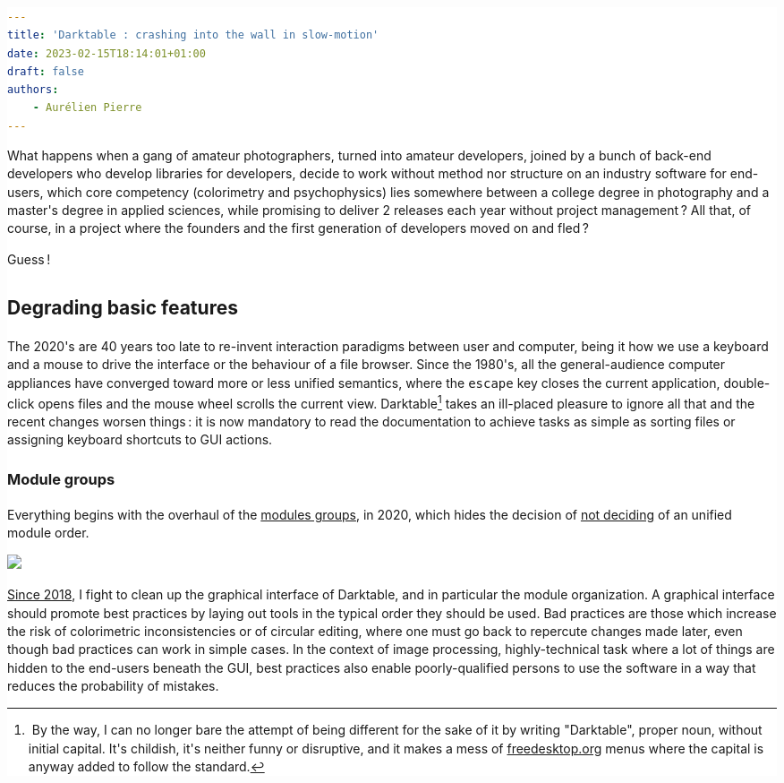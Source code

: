 ```yaml
---
title: 'Darktable : crashing into the wall in slow-motion'
date: 2023-02-15T18:14:01+01:00
draft: false
authors:
    - Aurélien Pierre
---
```


What happens when a gang of amateur photographers, turned into amateur developers, joined by a bunch of back-end developers who develop libraries for developers, decide to work without method nor structure on an industry software for end-users, which core competency (colorimetry and psychophysics) lies somewhere between a college degree in photography and a master's degree in applied sciences, while promising to deliver 2 releases each year without project management ? All that, of course, in a project where the founders and the first generation of developers moved on and fled ?

Guess !


## Degrading basic features

The 2020's are 40 years too late to re-invent interaction paradigms between user and computer, being it how we use a keyboard and a mouse to drive the interface or the behaviour of a file browser. Since the 1980's, all the general-audience computer appliances have converged toward more or less unified semantics, where the <kbd>escape</kbd> key closes the current application, double-click opens files and the mouse wheel scrolls the current view. Darktable[^1] takes an ill-placed pleasure to ignore all that and the recent changes worsen things : it is now mandatory to read the documentation to achieve tasks as simple as sorting files or assigning keyboard shortcuts to GUI actions.

[^1]: By the way, I can no longer bare the attempt of being different for the sake of it by writing "Darktable", proper noun, without initial capital. It's childish, it's neither funny or disruptive, and it makes a mess of [freedesktop.org](https://github.com/darktable-org/darktable/blob/master/data/org.darktable.darktable.desktop.in) menus where the capital is anyway added to follow the standard.

### Module groups

Everything begins with the overhaul of the [modules groups](https://docs.darktable.org/usermanual/4.0/en/darkroom/organization/manage-module-layouts/), in 2020, which hides the decision of [not deciding](https://github.com/darktable-org/darktable/pull/5322) of an unified module order.

![](module-groups.jpg)

[Since 2018](https://www.mail-archive.com/darktable-dev@lists.darktable.org/msg03402.html), I fight to clean up the graphical interface of Darktable, and in particular the module organization. A graphical interface should promote best practices by laying out tools in the typical order they should be used. Bad practices are those which increase the risk of colorimetric inconsistencies or of circular editing, where one must go back to repercute changes made later, even though bad practices can work in simple cases. In the context of image processing, highly-technical task where a lot of things are hidden to the end-users beneath the GUI, best practices also enable poorly-qualified persons to use the software in a way that reduces the probability of mistakes.


[^4]: The fact that bugfixes systematically add more lines of code instead of modifying existing lines is a a concerning smell that the programming logic is bad and induces too many particular cases. Rigorous programmers always try to keep their code as generic as possible to avoid [spaghetti code](https://en.wikipedia.org/wiki/Spaghetti_code).
[^9]: `git checkout release-3.0.0 & cloc $(git ls-files  -- 'src/views' 'src/gui' 'src/bauhaus' 'src/dtgtk' 'src/libs')`